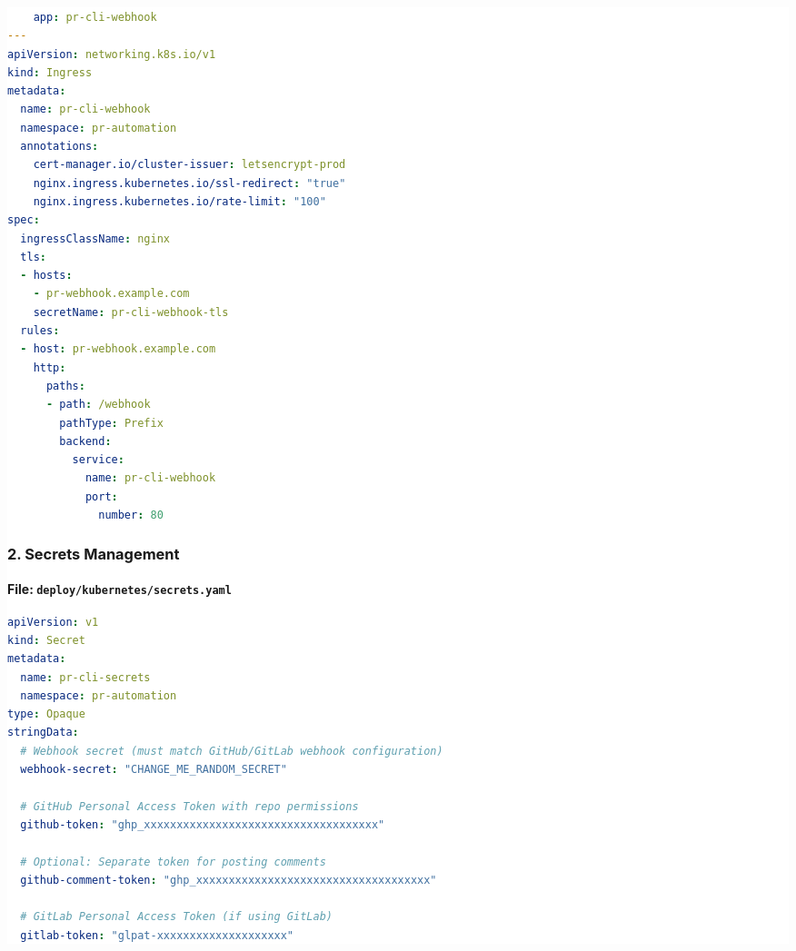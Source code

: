 ```yaml
    app: pr-cli-webhook
---
apiVersion: networking.k8s.io/v1
kind: Ingress
metadata:
  name: pr-cli-webhook
  namespace: pr-automation
  annotations:
    cert-manager.io/cluster-issuer: letsencrypt-prod
    nginx.ingress.kubernetes.io/ssl-redirect: "true"
    nginx.ingress.kubernetes.io/rate-limit: "100"
spec:
  ingressClassName: nginx
  tls:
  - hosts:
    - pr-webhook.example.com
    secretName: pr-cli-webhook-tls
  rules:
  - host: pr-webhook.example.com
    http:
      paths:
      - path: /webhook
        pathType: Prefix
        backend:
          service:
            name: pr-cli-webhook
            port:
              number: 80
```

### 2. Secrets Management

**File: `deploy/kubernetes/secrets.yaml`**
```yaml
apiVersion: v1
kind: Secret
metadata:
  name: pr-cli-secrets
  namespace: pr-automation
type: Opaque
stringData:
  # Webhook secret (must match GitHub/GitLab webhook configuration)
  webhook-secret: "CHANGE_ME_RANDOM_SECRET"

  # GitHub Personal Access Token with repo permissions
  github-token: "ghp_xxxxxxxxxxxxxxxxxxxxxxxxxxxxxxxxxxxx"

  # Optional: Separate token for posting comments
  github-comment-token: "ghp_xxxxxxxxxxxxxxxxxxxxxxxxxxxxxxxxxxxx"

  # GitLab Personal Access Token (if using GitLab)
  gitlab-token: "glpat-xxxxxxxxxxxxxxxxxxxx"
```

